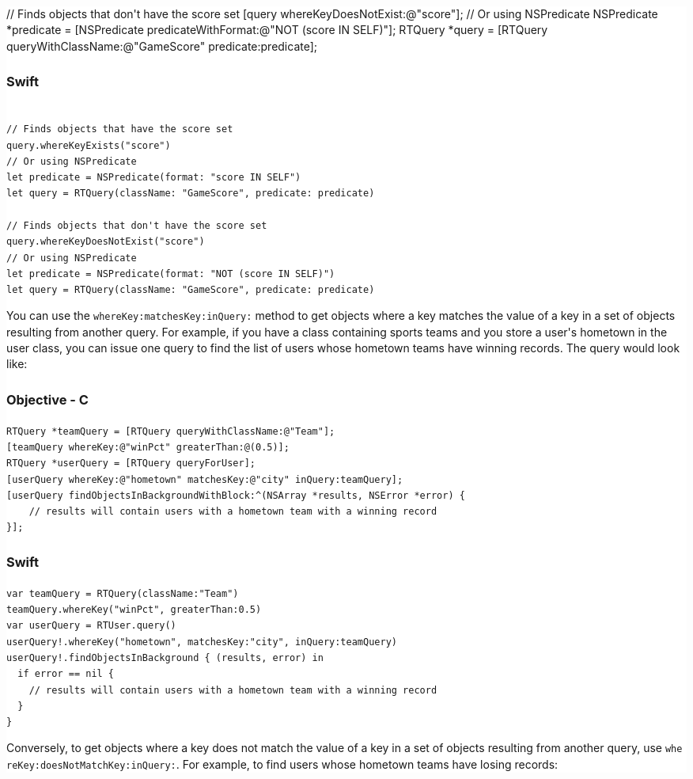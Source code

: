 // Finds objects that don't have the score set
[query whereKeyDoesNotExist:@"score"];
// Or using NSPredicate
NSPredicate *predicate = [NSPredicate predicateWithFormat:@"NOT (score IN SELF)"];
RTQuery *query = [RTQuery queryWithClassName:@"GameScore" predicate:predicate];
</code></pre>

### Swift
<pre><code class="swift">
// Finds objects that have the score set
query.whereKeyExists("score")
// Or using NSPredicate
let predicate = NSPredicate(format: "score IN SELF")
let query = RTQuery(className: "GameScore", predicate: predicate)

// Finds objects that don't have the score set
query.whereKeyDoesNotExist("score")
// Or using NSPredicate
let predicate = NSPredicate(format: "NOT (score IN SELF)")
let query = RTQuery(className: "GameScore", predicate: predicate)
</code></pre>

You can use the `whereKey:matchesKey:inQuery:` method to get objects where a key matches the value of a key in a set of objects resulting from another query.  For example, if you have a class containing sports teams and you store a user's hometown in the user class, you can issue one query to find the list of users whose hometown teams have winning records.  The query would look like:

### Objective - C
<pre><code class="objectivec">RTQuery *teamQuery = [RTQuery queryWithClassName:@"Team"];
[teamQuery whereKey:@"winPct" greaterThan:@(0.5)];
RTQuery *userQuery = [RTQuery queryForUser];
[userQuery whereKey:@"hometown" matchesKey:@"city" inQuery:teamQuery];
[userQuery findObjectsInBackgroundWithBlock:^(NSArray *results, NSError *error) {
    // results will contain users with a hometown team with a winning record
}];
</code></pre>

### Swift
<pre><code class="swift">var teamQuery = RTQuery(className:"Team")
teamQuery.whereKey("winPct", greaterThan:0.5)
var userQuery = RTUser.query()
userQuery!.whereKey("hometown", matchesKey:"city", inQuery:teamQuery)
userQuery!.findObjectsInBackground { (results, error) in
  if error == nil {
    // results will contain users with a hometown team with a winning record
  }
}
</code></pre>

Conversely, to get objects where a key does not match the value of a key in a set of objects resulting from another query, use `whereKey:doesNotMatchKey:inQuery:`.  For example, to find users whose hometown teams have losing records:
